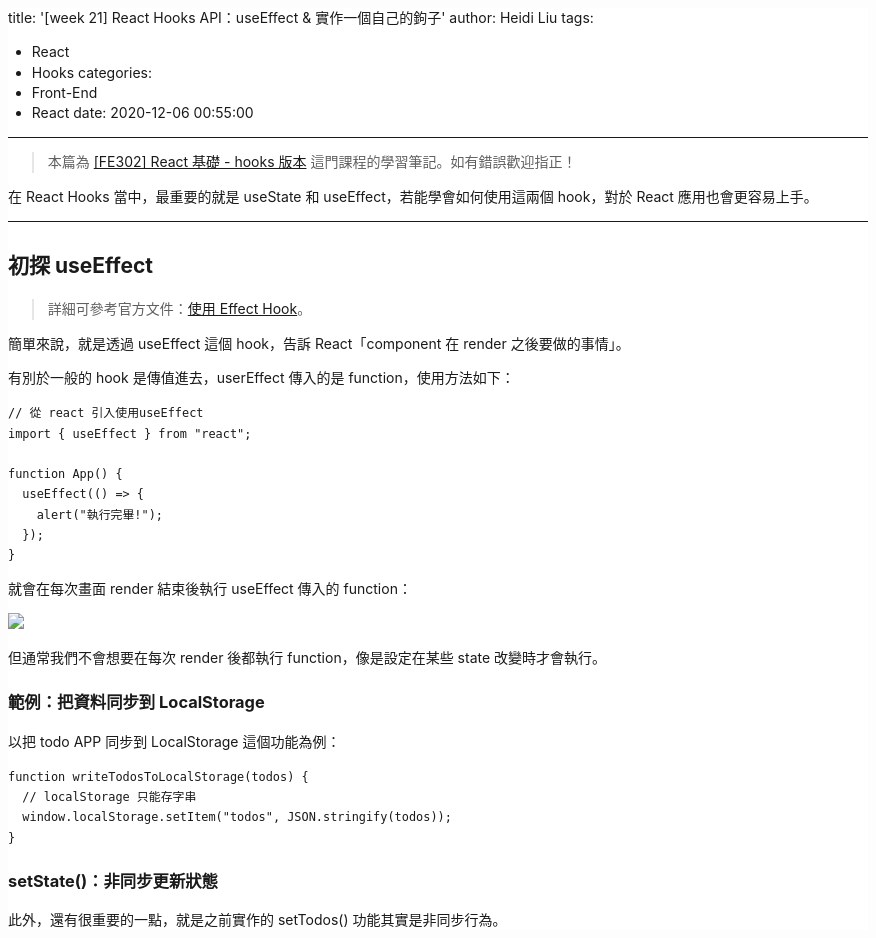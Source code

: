 title: '[week 21] React Hooks API：useEffect & 實作一個自己的鉤子'
author: Heidi Liu
tags:
  - React
  - Hooks
categories:
  - Front-End
  - React
date: 2020-12-06 00:55:00
---
> 本篇為 [[FE302] React 基礎 - hooks 版本](https://lidemy.com/p/fe302-react-hooks) 這門課程的學習筆記。如有錯誤歡迎指正！

在 React Hooks 當中，最重要的就是 useState 和 useEffect，若能學會如何使用這兩個 hook，對於 React 應用也會更容易上手。

---

## 初探 useEffect

> 詳細可參考官方文件：[使用 Effect Hook](https://zh-hant.reactjs.org/docs/hooks-effect.html)。

簡單來說，就是透過 useEffect 這個 hook，告訴 React「component 在 render 之後要做的事情」。

有別於一般的 hook 是傳值進去，userEffect 傳入的是 function，使用方法如下：

```javascript=
// 從 react 引入使用useEffect
import { useEffect } from "react";

function App() {
  useEffect(() => {
    alert("執行完畢!");
  });
}
```

就會在每次畫面 render 結束後執行 useEffect 傳入的 function：

![](https://i.imgur.com/QJJIuOp.png)

但通常我們不會想要在每次 render 後都執行 function，像是設定在某些 state 改變時才會執行。

### 範例：把資料同步到 LocalStorage

以把 todo APP 同步到 LocalStorage 這個功能為例：

```javascript=
function writeTodosToLocalStorage(todos) {
  // localStorage 只能存字串
  window.localStorage.setItem("todos", JSON.stringify(todos));
}
```

### setState()：非同步更新狀態

此外，還有很重要的一點，就是之前實作的 setTodos() 功能其實是非同步行為。
